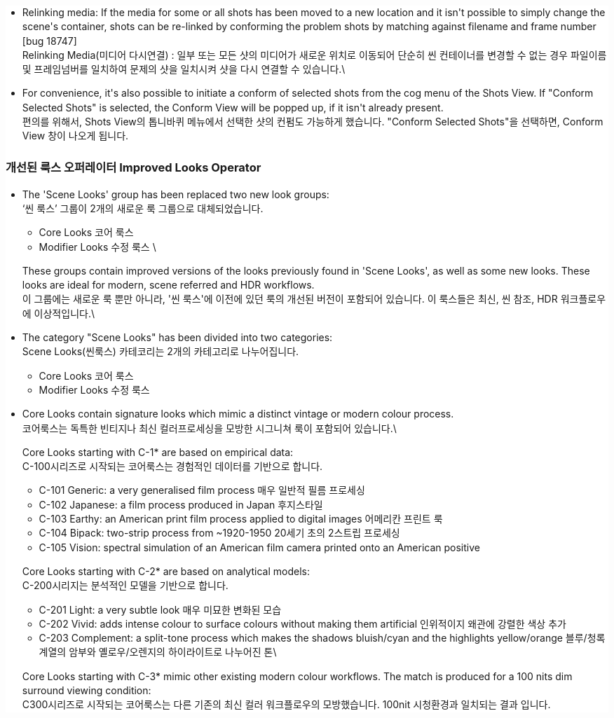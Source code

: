   * Relinking media: If the media for some or all shots has been moved to a new location and it isn't possible to simply change the scene's container, shots can be re-linked by conforming the problem shots by matching against filename and frame number \[bug 18747]\
    Relinking Media(미디어 다시연결) : 일부 또는 모든 샷의 미디어가 새로운 위치로 이동되어 단순히 씬 컨테이너를 변경할 수 없는 경우 파일이름 및 프레임넘버를 일치하여 문제의 샷을 일치시켜 샷을 다시 연결할 수 있습니다.\

* For convenience, it's also possible to initiate a conform of selected shots from the cog menu of the Shots View. If "Conform Selected Shots" is selected, the Conform View will be popped up, if it isn't already present.\
  편의를 위해서, Shots View의 톱니바퀴 메뉴에서 선택한 샷의 컨펌도 가능하게 했습니다. "Conform Selected Shots"을 선택하면, Conform View 창이 나오게 됩니다.&#x20;

### 개선된 룩스 오퍼레이터 Improved Looks Operator&#x20;

*   The 'Scene Looks' group has been replaced two new look groups: \
    &#x20; ‘씬 룩스’ 그룹이 2개의 새로운 룩 그룹으로 대체되었습니다.&#x20;

    * Core Looks 코어 룩스&#x20;
    * Modifier Looks 수정 룩스 \


    These groups contain improved versions of the looks previously found in 'Scene Looks', as well as some new looks. These looks are ideal for modern, scene referred and HDR workflows.\
    이 그룹에는 새로운 룩 뿐만 아니라, '씬 룩스'에 이전에 있던 룩의 개선된 버전이 포함되어 있습니다. 이 룩스들은 최신, 씬 참조, HDR 워크플로우에 이상적입니다.\

* The category "Scene Looks" has been divided into two categories: \
  Scene Looks(씬룩스) 카테코리는 2개의 카테고리로 나누어집니다.&#x20;
  * Core Looks 코어 룩스&#x20;
  * Modifier Looks 수정 룩스 \
    &#x20;
*   Core Looks contain signature looks which mimic a distinct vintage or modern colour process. \
    코어룩스는 독특한 빈티지나 최신 컬러프로세싱을 모방한 시그니쳐 룩이 포함되어 있습니다.\


    Core Looks starting with C-1\* are based on empirical data: \
    C-100시리즈로 시작되는 코어룩스는 경험적인 데이터를 기반으로 합니다.

    * C-101 Generic: a very generalised film process 매우 일반적 필름 프로세싱
    * C-102 Japanese: a film process produced in Japan 후지스타일
    * C-103 Earthy: an American print film process applied to digital images 어메리칸 프린트 룩
    * C-104 Bipack: two-strip process from \~1920-1950 20세기 초의 2스트립 프로세싱
    * C-105 Vision: spectral simulation of an American film camera printed onto an American positive&#x20;

    Core Looks starting with C-2\* are based on analytical models: \
    C-200시리지는 분석적인 모델을 기반으로 합니다.

    * C-201 Light: a very subtle look 매우 미묘한 변화된 모습
    * C-202 Vivid: adds intense colour to surface colours without making them artificial 인위적이지 왜관에 강렬한 색상 추가
    * C-203 Complement: a split-tone process which makes the shadows bluish/cyan and the highlights yellow/orange 블루/청록계열의 암부와 옐로우/오렌지의 하이라이트로 나누어진 톤\


    Core Looks starting with C-3\* mimic other existing modern colour workflows. The match is produced for a 100 nits dim surround viewing condition:\
    C300시리즈로 시작되는 코어룩스는 다른 기존의 최신 컬러 워크플로우의 모방했습니다. 100nit 시청환경과 일치되는 결과 입니다.
